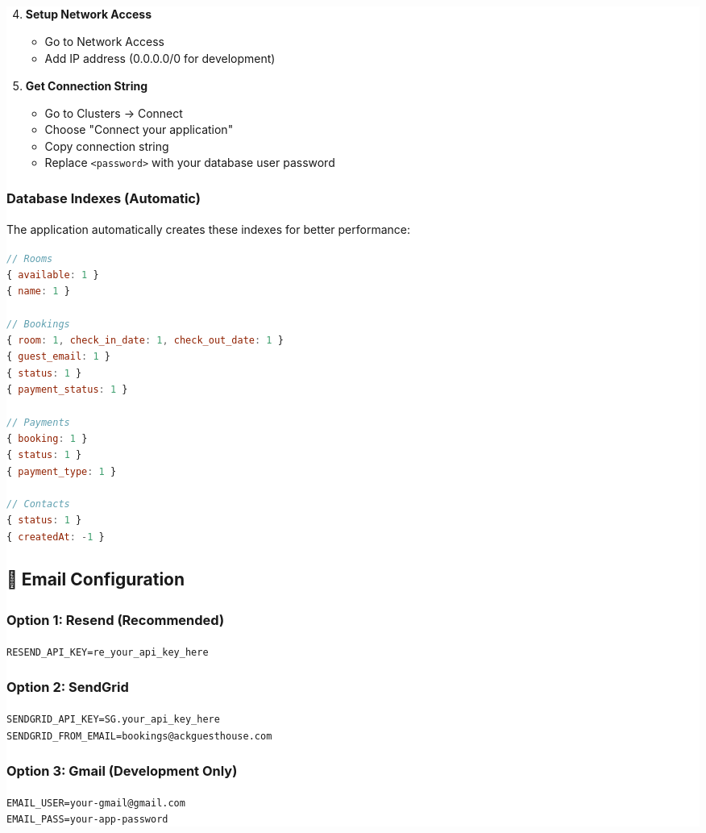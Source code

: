 4. **Setup Network Access**
   - Go to Network Access
   - Add IP address (0.0.0.0/0 for development)

5. **Get Connection String**
   - Go to Clusters → Connect
   - Choose "Connect your application"
   - Copy connection string
   - Replace `<password>` with your database user password

### Database Indexes (Automatic)

The application automatically creates these indexes for better performance:

```javascript
// Rooms
{ available: 1 }
{ name: 1 }

// Bookings
{ room: 1, check_in_date: 1, check_out_date: 1 }
{ guest_email: 1 }
{ status: 1 }
{ payment_status: 1 }

// Payments
{ booking: 1 }
{ status: 1 }
{ payment_type: 1 }

// Contacts
{ status: 1 }
{ createdAt: -1 }
```

## 📧 Email Configuration

### Option 1: Resend (Recommended)
```env
RESEND_API_KEY=re_your_api_key_here
```

### Option 2: SendGrid
```env
SENDGRID_API_KEY=SG.your_api_key_here
SENDGRID_FROM_EMAIL=bookings@ackguesthouse.com
```

### Option 3: Gmail (Development Only)
```env
EMAIL_USER=your-gmail@gmail.com
EMAIL_PASS=your-app-password
```
